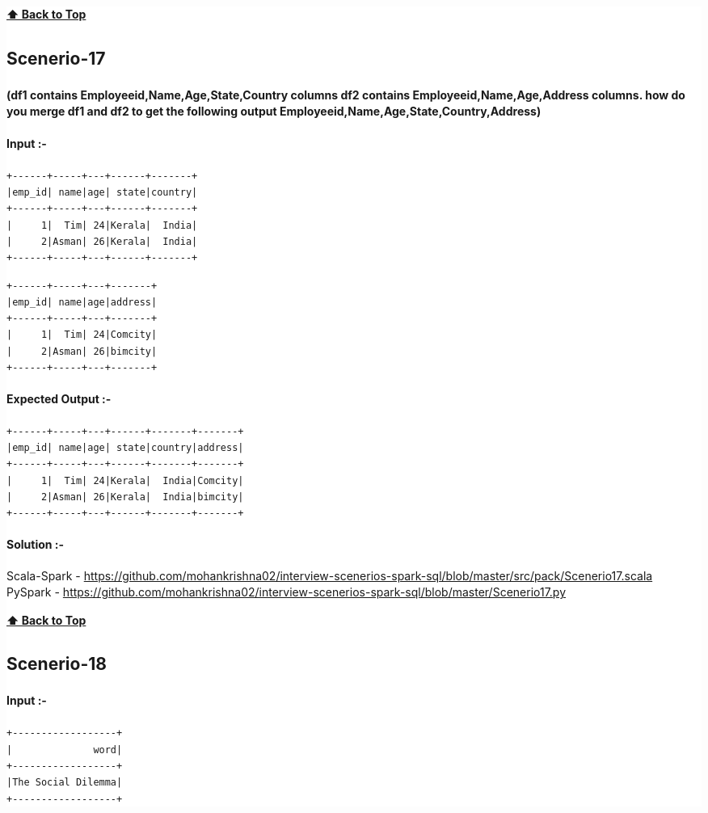 **[⬆ Back to Top](#table-of-contents)**

## Scenerio-17 
#### (df1 contains Employeeid,Name,Age,State,Country columns df2 contains Employeeid,Name,Age,Address columns. how do you merge df1 and df2 to get the following output Employeeid,Name,Age,State,Country,Address)
#### Input :- 
```
+------+-----+---+------+-------+          
|emp_id| name|age| state|country|
+------+-----+---+------+-------+
|     1|  Tim| 24|Kerala|  India|
|     2|Asman| 26|Kerala|  India|
+------+-----+---+------+-------+
```
```
+------+-----+---+-------+
|emp_id| name|age|address|
+------+-----+---+-------+
|     1|  Tim| 24|Comcity|
|     2|Asman| 26|bimcity|
+------+-----+---+-------+
```
#### Expected Output :- 
```
+------+-----+---+------+-------+-------+
|emp_id| name|age| state|country|address|
+------+-----+---+------+-------+-------+
|     1|  Tim| 24|Kerala|  India|Comcity|
|     2|Asman| 26|Kerala|  India|bimcity|
+------+-----+---+------+-------+-------+
```
#### Solution :- 
Scala-Spark - <https://github.com/mohankrishna02/interview-scenerios-spark-sql/blob/master/src/pack/Scenerio17.scala> <br>
PySpark - <https://github.com/mohankrishna02/interview-scenerios-spark-sql/blob/master/Scenerio17.py>

**[⬆ Back to Top](#table-of-contents)**

## Scenerio-18
#### Input :- 
```
+------------------+
|              word|
+------------------+
|The Social Dilemma|
+------------------+
```
